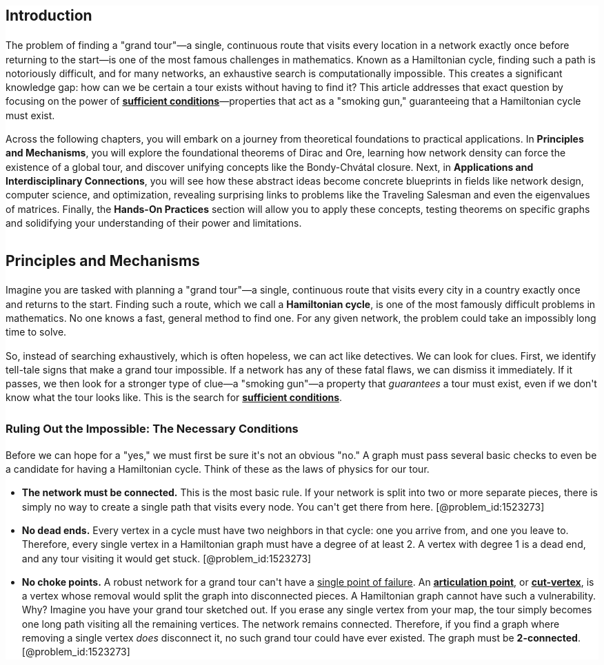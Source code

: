 ## Introduction
The problem of finding a "grand tour"—a single, continuous route that visits every location in a network exactly once before returning to the start—is one of the most famous challenges in mathematics. Known as a Hamiltonian cycle, finding such a path is notoriously difficult, and for many networks, an exhaustive search is computationally impossible. This creates a significant knowledge gap: how can we be certain a tour exists without having to find it? This article addresses that exact question by focusing on the power of **[sufficient conditions](@article_id:269123)**—properties that act as a "smoking gun," guaranteeing that a Hamiltonian cycle must exist.

Across the following chapters, you will embark on a journey from theoretical foundations to practical applications. In **Principles and Mechanisms**, you will explore the foundational theorems of Dirac and Ore, learning how network density can force the existence of a global tour, and discover unifying concepts like the Bondy-Chvátal closure. Next, in **Applications and Interdisciplinary Connections**, you will see how these abstract ideas become concrete blueprints in fields like network design, computer science, and optimization, revealing surprising links to problems like the Traveling Salesman and even the eigenvalues of matrices. Finally, the **Hands-On Practices** section will allow you to apply these concepts, testing theorems on specific graphs and solidifying your understanding of their power and limitations.

## Principles and Mechanisms

Imagine you are tasked with planning a "grand tour"—a single, continuous route that visits every city in a country exactly once and returns to the start. Finding such a route, which we call a **Hamiltonian cycle**, is one of the most famously difficult problems in mathematics. No one knows a fast, general method to find one. For any given network, the problem could take an impossibly long time to solve.

So, instead of searching exhaustively, which is often hopeless, we can act like detectives. We can look for clues. First, we identify tell-tale signs that make a grand tour impossible. If a network has any of these fatal flaws, we can dismiss it immediately. If it passes, we then look for a stronger type of clue—a "smoking gun"—a property that *guarantees* a tour must exist, even if we don't know what the tour looks like. This is the search for **[sufficient conditions](@article_id:269123)**.

### Ruling Out the Impossible: The Necessary Conditions

Before we can hope for a "yes," we must first be sure it's not an obvious "no." A graph must pass several basic checks to even be a candidate for having a Hamiltonian cycle. Think of these as the laws of physics for our tour.

*   **The network must be connected.** This is the most basic rule. If your network is split into two or more separate pieces, there is simply no way to create a single path that visits every node. You can't get there from here. [@problem_id:1523273]

*   **No dead ends.** Every vertex in a cycle must have two neighbors in that cycle: one you arrive from, and one you leave to. Therefore, every single vertex in a Hamiltonian graph must have a degree of at least 2. A vertex with degree 1 is a dead end, and any tour visiting it would get stuck. [@problem_id:1523273]

*   **No choke points.** A robust network for a grand tour can't have a [single point of failure](@article_id:267015). An **[articulation point](@article_id:264005)**, or **[cut-vertex](@article_id:260447)**, is a vertex whose removal would split the graph into disconnected pieces. A Hamiltonian graph cannot have such a vulnerability. Why? Imagine you have your grand tour sketched out. If you erase any single vertex from your map, the tour simply becomes one long path visiting all the remaining vertices. The network remains connected. Therefore, if you find a graph where removing a single vertex *does* disconnect it, no such grand tour could have ever existed. The graph must be **2-connected**. [@problem_id:1523273]

